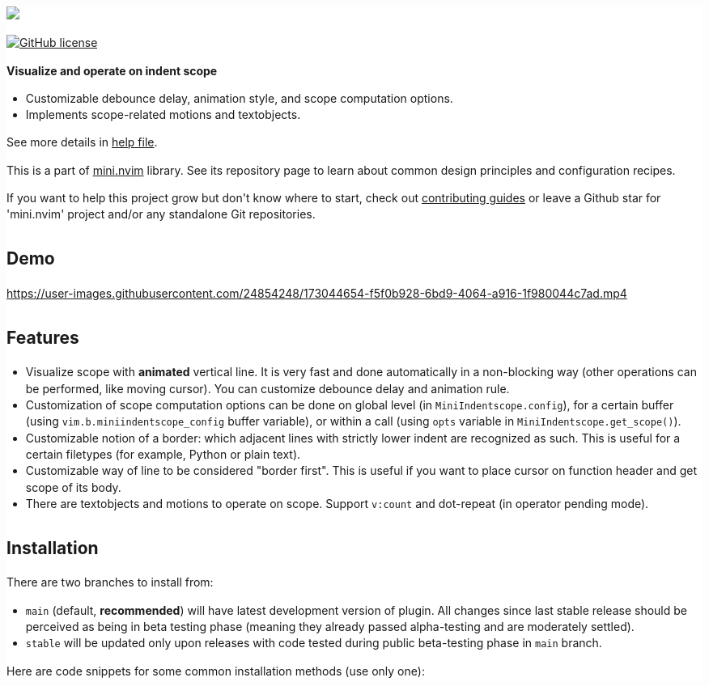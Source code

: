 <img src="https://github.com/echasnovski/media/blob/main/mini.nvim/logo/logo_indentscope.png" style="width: 100%"/>


[![GitHub license](https://badgen.net/github/license/echasnovski/mini.nvim)](https://github.com/echasnovski/mini.nvim/blob/main/LICENSE)




**Visualize and operate on indent scope**

- Customizable debounce delay, animation style, and scope computation options.
- Implements scope-related motions and textobjects.

See more details in [help file](../doc/mini-indentscope.txt).

This is a part of [mini.nvim](https://github.com/echasnovski/mini.nvim) library. See its repository page to learn about common design principles and configuration recipes.

If you want to help this project grow but don't know where to start, check out [contributing guides](../CONTRIBUTING.md) or leave a Github star for 'mini.nvim' project and/or any standalone Git repositories.

## Demo

https://user-images.githubusercontent.com/24854248/173044654-f5f0b928-6bd9-4064-a916-1f980044c7ad.mp4

## Features

- Visualize scope with **animated** vertical line. It is very fast and done automatically in a non-blocking way (other operations can be performed, like moving cursor). You can customize debounce delay and animation rule.
- Customization of scope computation options can be done on global level (in `MiniIndentscope.config`), for a certain buffer (using `vim.b.miniindentscope_config` buffer variable), or within a call (using `opts` variable in `MiniIndentscope.get_scope()`).
- Customizable notion of a border: which adjacent lines with strictly lower indent are recognized as such. This is useful for a certain filetypes (for example, Python or plain text).
- Customizable way of line to be considered "border first". This is useful if you want to place cursor on function header and get scope of its body.
- There are textobjects and motions to operate on scope. Support `v:count` and dot-repeat (in operator pending mode).

## Installation



There are two branches to install from:

- `main` (default, **recommended**) will have latest development version of plugin. All changes since last stable release should be perceived as being in beta testing phase (meaning they already passed alpha-testing and are moderately settled).
- `stable` will be updated only upon releases with code tested during public beta-testing phase in `main` branch.

Here are code snippets for some common installation methods (use only one):
